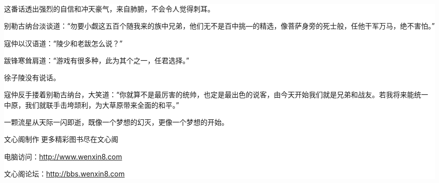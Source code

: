 这番话透出强烈的自信和冲天豪气，来自肺腑，不会令人觉得刺耳。

别勒古纳台淡谈道：“勿要小觑这五百个随我来的族中兄弟，他们无不是百中挑—的精选，像菩萨身旁的死士般，任他干军万马，绝不害怕。”

寇仲以汉语道：“陵少和老跋怎么说？”

跋锋寒耸肩道：“游戏有很多种，此为其个之一，任君选择。”

徐子陵没有说话。

寇仲反手搂着别勒古纳台，大笑道：“你就算不是最厉害的统帅，也定是最出色的说客，由今天开始我们就是兄弟和战友。若我将来能统一中原，我们就联手击垮颉利，为大草原带来全面的和平。”

一颗流星从天际一闪即逝，既像一个梦想的幻灭，更像一个梦想的开始。

文心阁制作 更多精彩图书尽在文心阁

电脑访问：http://www.wenxin8.com

文心阁论坛：http://bbs.wenxin8.com